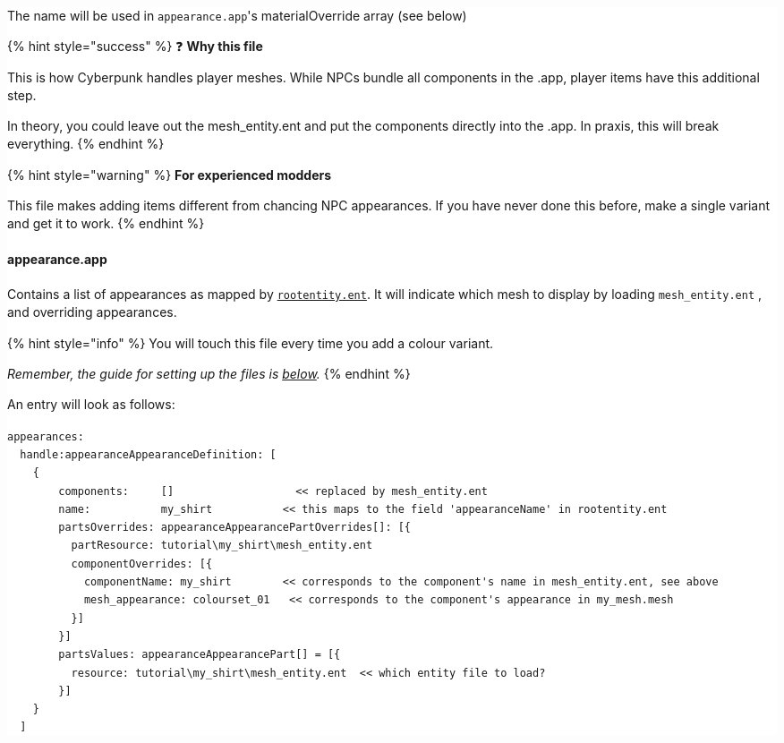 The name will be used in `appearance.app`'s materialOverride array (see below)

{% hint style="success" %}
❓ **Why this file**

This is how Cyberpunk handles player meshes. While NPCs bundle all components in the .app, player items have this additional step.&#x20;

In theory, you could leave out the mesh\_entity.ent and put the components directly into the .app. In praxis, this will break everything.&#x20;
{% endhint %}

{% hint style="warning" %}
**For experienced modders**

This file makes adding items different from chancing NPC appearances. If you have never done this before, make a single variant and get it to work.
{% endhint %}

#### appearance.app

Contains a list of appearances as mapped by [`rootentity.ent`](adding-new-items.md#rootentity.ent). It will indicate which mesh to display by loading `mesh_entity.ent` , and overriding appearances.

{% hint style="info" %}
You will touch this file every time you add a colour variant.&#x20;

_Remember, the guide for setting up the files is_ [_below_](adding-new-items.md#setting-up-the-files)_._
{% endhint %}

An entry will look as follows:

```
appearances:  
  handle:appearanceAppearanceDefinition: [  
    {  
        components:	    []                   << replaced by mesh_entity.ent  
        name:  			my_shirt           << this maps to the field 'appearanceName' in rootentity.ent  
        partsOverrides: appearanceAppearancePartOverrides[]: [{  
          partResource: tutorial\my_shirt\mesh_entity.ent  
          componentOverrides: [{  
          	componentName: my_shirt        << corresponds to the component's name in mesh_entity.ent, see above  
          	mesh_appearance: colourset_01   << corresponds to the component's appearance in my_mesh.mesh  
          }]  
        }]  
        partsValues: appearanceAppearancePart[] = [{	  
          resource: tutorial\my_shirt\mesh_entity.ent  << which entity file to load?  
        }]  
    }  
  ]  
```
